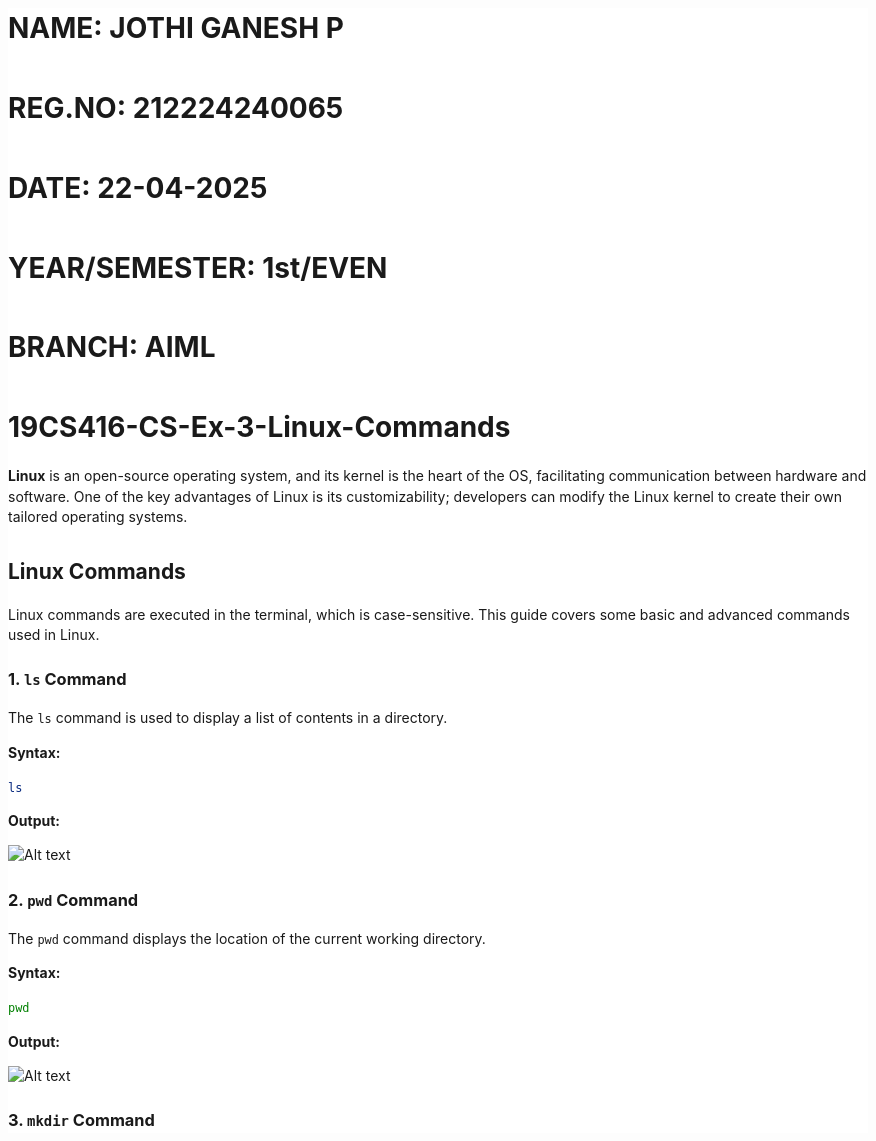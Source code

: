 # NAME: JOTHI GANESH P  
# REG.NO: 212224240065
# DATE: 22-04-2025
# YEAR/SEMESTER: 1st/EVEN 
# BRANCH: AIML

# 19CS416-CS-Ex-3-Linux-Commands

**Linux** is an open-source operating system, and its kernel is the heart of the OS, facilitating communication between hardware and software. One of the key advantages of Linux is its customizability; developers can modify the Linux kernel to create their own tailored operating systems.

## Linux Commands

Linux commands are executed in the terminal, which is case-sensitive. This guide covers some basic and advanced commands used in Linux.

### 1. `ls` Command

The `ls` command is used to display a list of contents in a directory.

**Syntax:** 
```bash
ls
```

**Output:**

![Alt text](1.png)

### 2. `pwd` Command

The `pwd` command displays the location of the current working directory.

**Syntax:**
```bash
pwd
```

**Output:**

![Alt text](2.png)

### 3. `mkdir` Command
